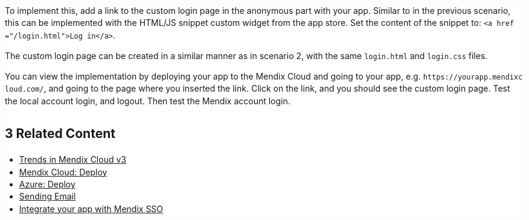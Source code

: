 To implement this, add a link to the custom login page in the anonymous part with your app. Similar to in the previous scenario, this can be implemented with the HTML/JS snippet custom widget from the app store. Set the content of the snippet to: `<a href="/login.html">Log in</a>`.

The custom login page can be created in a similar manner as in scenario 2, with the same `login.html` and `login.css` files.

You can view the implementation by deploying your app to the Mendix Cloud and going to your app, e.g. `https://yourapp.mendixcloud.com/`, and going to the page where you inserted the link. Click on the link, and you should see the custom login page. Test the local account login, and logout. Then test the Mendix account login.

## 3 Related Content

*   [Trends in Mendix Cloud v3](/developerportal/operate/trends)
*   [Mendix Cloud: Deploy](mendix-cloud-deploy)
*   [Azure: Deploy](azure-deploy)
*   [Sending Email](sending-email)
*   [Integrate your app with Mendix SSO](integrate-with-mendix-sso)
